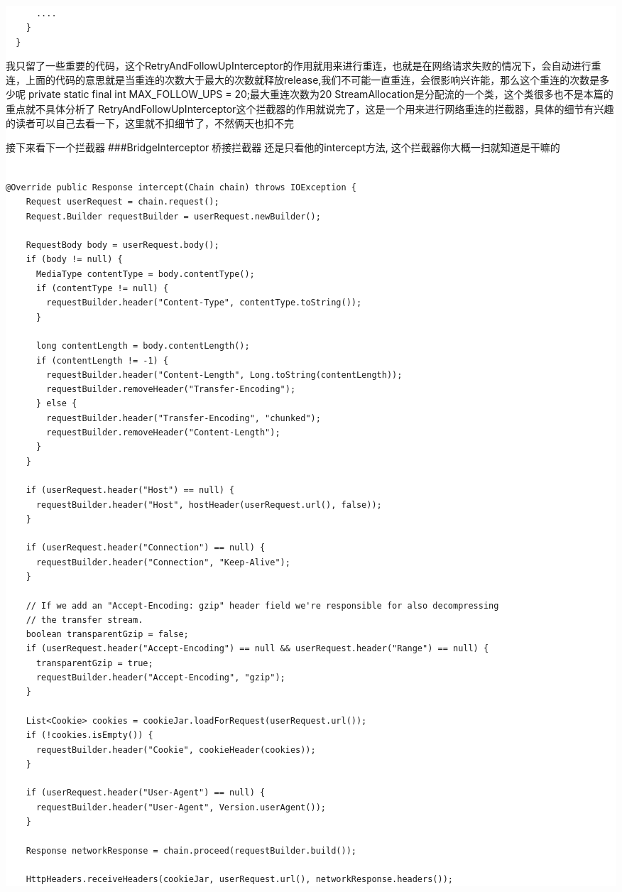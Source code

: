 ```
      ....
    }
  }
```
我只留了一些重要的代码，这个RetryAndFollowUpInterceptor的作用就用来进行重连，也就是在网络请求失败的情况下，会自动进行重连，上面的代码的意思就是当重连的次数大于最大的次数就释放release,我们不可能一直重连，会很影响兴许能，那么这个重连的次数是多少呢  private static final int MAX_FOLLOW_UPS = 20;最大重连次数为20
StreamAllocation是分配流的一个类，这个类很多也不是本篇的重点就不具体分析了
RetryAndFollowUpInterceptor这个拦截器的作用就说完了，这是一个用来进行网络重连的拦截器，具体的细节有兴趣的读者可以自己去看一下，这里就不扣细节了，不然俩天也扣不完

接下来看下一个拦截器
###BridgeInterceptor 桥接拦截器
还是只看他的intercept方法, 这个拦截器你大概一扫就知道是干嘛的
```

@Override public Response intercept(Chain chain) throws IOException {
    Request userRequest = chain.request();
    Request.Builder requestBuilder = userRequest.newBuilder();

    RequestBody body = userRequest.body();
    if (body != null) {
      MediaType contentType = body.contentType();
      if (contentType != null) {
        requestBuilder.header("Content-Type", contentType.toString());
      }

      long contentLength = body.contentLength();
      if (contentLength != -1) {
        requestBuilder.header("Content-Length", Long.toString(contentLength));
        requestBuilder.removeHeader("Transfer-Encoding");
      } else {
        requestBuilder.header("Transfer-Encoding", "chunked");
        requestBuilder.removeHeader("Content-Length");
      }
    }

    if (userRequest.header("Host") == null) {
      requestBuilder.header("Host", hostHeader(userRequest.url(), false));
    }

    if (userRequest.header("Connection") == null) {
      requestBuilder.header("Connection", "Keep-Alive");
    }

    // If we add an "Accept-Encoding: gzip" header field we're responsible for also decompressing
    // the transfer stream.
    boolean transparentGzip = false;
    if (userRequest.header("Accept-Encoding") == null && userRequest.header("Range") == null) {
      transparentGzip = true;
      requestBuilder.header("Accept-Encoding", "gzip");
    }

    List<Cookie> cookies = cookieJar.loadForRequest(userRequest.url());
    if (!cookies.isEmpty()) {
      requestBuilder.header("Cookie", cookieHeader(cookies));
    }

    if (userRequest.header("User-Agent") == null) {
      requestBuilder.header("User-Agent", Version.userAgent());
    }

    Response networkResponse = chain.proceed(requestBuilder.build());

    HttpHeaders.receiveHeaders(cookieJar, userRequest.url(), networkResponse.headers());

```